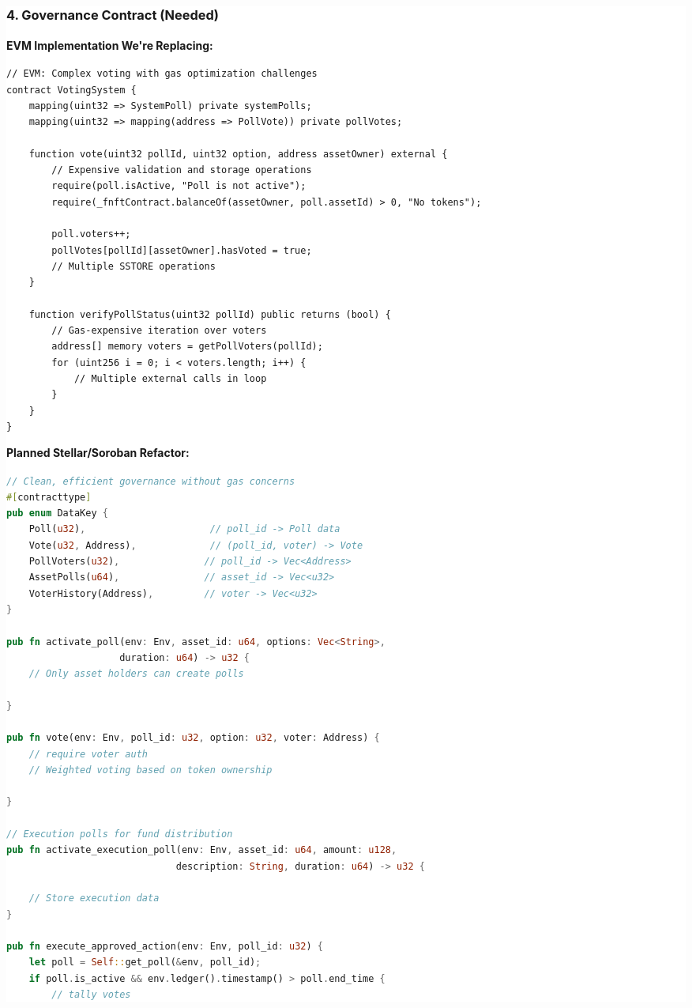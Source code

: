 ### 4. Governance Contract (Needed)

**EVM Implementation We're Replacing:**
```solidity
// EVM: Complex voting with gas optimization challenges
contract VotingSystem {
    mapping(uint32 => SystemPoll) private systemPolls;
    mapping(uint32 => mapping(address => PollVote)) private pollVotes;
    
    function vote(uint32 pollId, uint32 option, address assetOwner) external {
        // Expensive validation and storage operations
        require(poll.isActive, "Poll is not active");
        require(_fnftContract.balanceOf(assetOwner, poll.assetId) > 0, "No tokens");
        
        poll.voters++;
        pollVotes[pollId][assetOwner].hasVoted = true;
        // Multiple SSTORE operations
    }
    
    function verifyPollStatus(uint32 pollId) public returns (bool) {
        // Gas-expensive iteration over voters
        address[] memory voters = getPollVoters(pollId);
        for (uint256 i = 0; i < voters.length; i++) {
            // Multiple external calls in loop
        }
    }
}
```

**Planned Stellar/Soroban Refactor:**
```rust
// Clean, efficient governance without gas concerns
#[contracttype]
pub enum DataKey {
    Poll(u32),                      // poll_id -> Poll data
    Vote(u32, Address),             // (poll_id, voter) -> Vote
    PollVoters(u32),               // poll_id -> Vec<Address>
    AssetPolls(u64),               // asset_id -> Vec<u32>
    VoterHistory(Address),         // voter -> Vec<u32>
}

pub fn activate_poll(env: Env, asset_id: u64, options: Vec<String>, 
                    duration: u64) -> u32 {
    // Only asset holders can create polls

}

pub fn vote(env: Env, poll_id: u32, option: u32, voter: Address) {
    // require voter auth
    // Weighted voting based on token ownership

}

// Execution polls for fund distribution
pub fn activate_execution_poll(env: Env, asset_id: u64, amount: u128, 
                              description: String, duration: u64) -> u32 {
    
    // Store execution data
}

pub fn execute_approved_action(env: Env, poll_id: u32) {
    let poll = Self::get_poll(&env, poll_id);
    if poll.is_active && env.ledger().timestamp() > poll.end_time {
        // tally votes
```